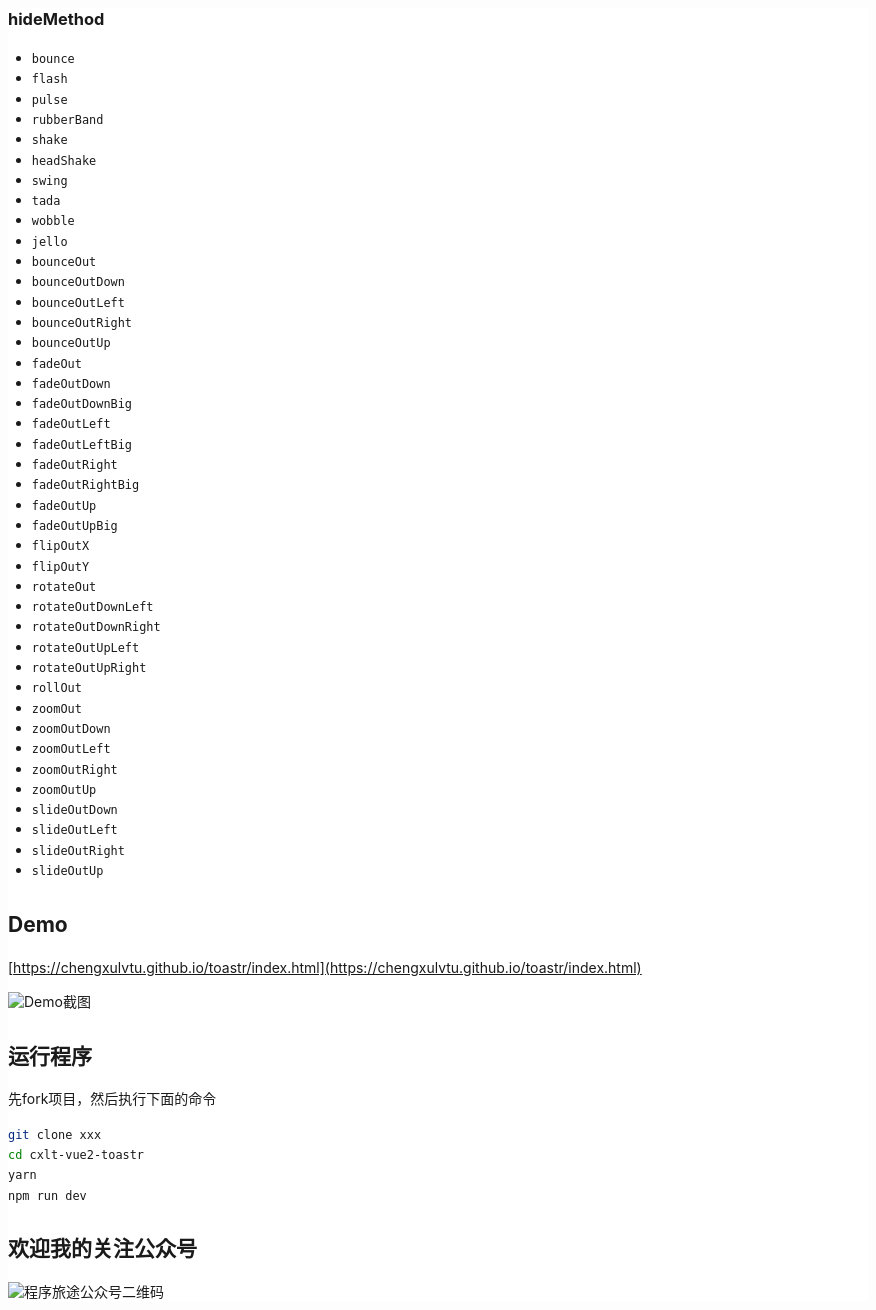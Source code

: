 ### hideMethod

  * `bounce`
  * `flash`
  * `pulse`
  * `rubberBand`
  * `shake`
  * `headShake`
  * `swing`
  * `tada`
  * `wobble`
  * `jello`
  * `bounceOut`
  * `bounceOutDown`
  * `bounceOutLeft`
  * `bounceOutRight`
  * `bounceOutUp`
  * `fadeOut`
  * `fadeOutDown`
  * `fadeOutDownBig`
  * `fadeOutLeft`
  * `fadeOutLeftBig`
  * `fadeOutRight`
  * `fadeOutRightBig`
  * `fadeOutUp`
  * `fadeOutUpBig`
  * `flipOutX`
  * `flipOutY`
  * `rotateOut`
  * `rotateOutDownLeft`
  * `rotateOutDownRight`
  * `rotateOutUpLeft`
  * `rotateOutUpRight`
  * `rollOut`
  * `zoomOut`
  * `zoomOutDown`
  * `zoomOutLeft`
  * `zoomOutRight`
  * `zoomOutUp`
  * `slideOutDown`
  * `slideOutLeft`
  * `slideOutRight`
  * `slideOutUp`

## Demo
[https://chengxulvtu.github.io/toastr/index.html](https://chengxulvtu.github.io/toastr/index.html)

![Demo截图](http://cxlt.oss-cn-shanghai.aliyuncs.com/cxlt-vue2-toastr%20demo.png)

## 运行程序
先fork项目，然后执行下面的命令
```bash
git clone xxx
cd cxlt-vue2-toastr
yarn
npm run dev
```

## 欢迎我的关注公众号

<img src="http://cxlt.oss-cn-shanghai.aliyuncs.com/qrcode_for_chengxulvtu.jpg" title="程序旅途公众号二维码" width="150"/>
